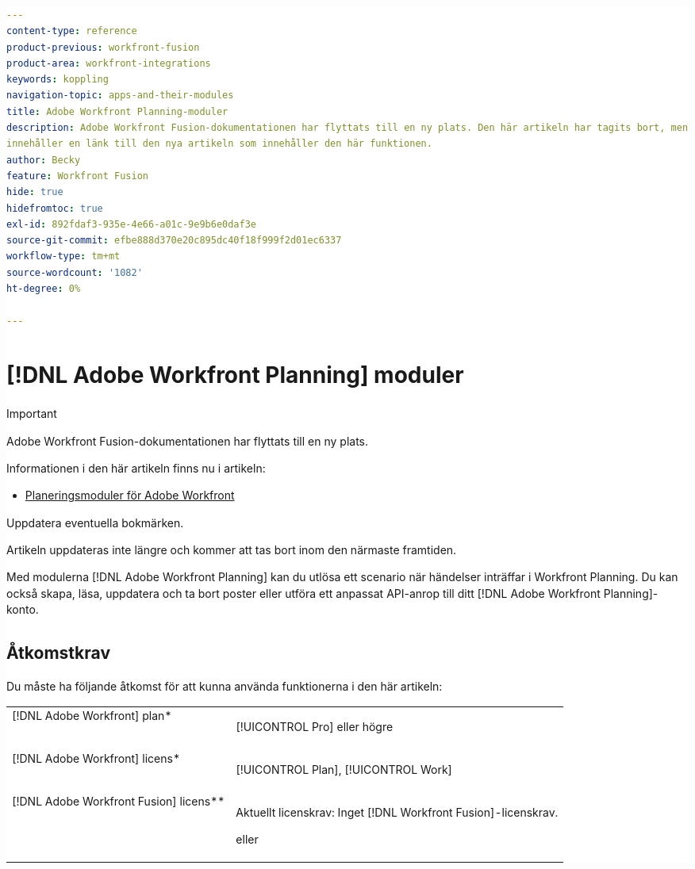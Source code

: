 ```yaml
---
content-type: reference
product-previous: workfront-fusion
product-area: workfront-integrations
keywords: koppling
navigation-topic: apps-and-their-modules
title: Adobe Workfront Planning-moduler
description: Adobe Workfront Fusion-dokumentationen har flyttats till en ny plats. Den här artikeln har tagits bort, men innehåller en länk till den nya artikeln som innehåller den här funktionen.
author: Becky
feature: Workfront Fusion
hide: true
hidefromtoc: true
exl-id: 892fdaf3-935e-4e66-a01c-9e9b6e0daf3e
source-git-commit: efbe888d370e20c895dc40f18f999f2d01ec6337
workflow-type: tm+mt
source-wordcount: '1082'
ht-degree: 0%

---
```


# [!DNL Adobe Workfront Planning] moduler

>[!IMPORTANT]
>
>Adobe Workfront Fusion-dokumentationen har flyttats till en ny plats.
>
>Informationen i den här artikeln finns nu i artikeln:
>
>* [Planeringsmoduler för Adobe Workfront](https://experienceleague.adobe.com/docs/workfront-fusion/using/references/apps-and-their-modules/adobe-connectors/workfront-planning-modules.html)
>
>Uppdatera eventuella bokmärken.
>
>Artikeln uppdateras inte längre och kommer att tas bort inom den närmaste framtiden.

Med modulerna [!DNL Adobe Workfront Planning] kan du utlösa ett scenario när händelser inträffar i Workfront Planning. Du kan också skapa, läsa, uppdatera och ta bort poster eller utföra ett anpassat API-anrop till ditt [!DNL Adobe Workfront Planning]-konto.

## Åtkomstkrav

Du måste ha följande åtkomst för att kunna använda funktionerna i den här artikeln:

<table style="table-layout:auto"> 
 <col> 
 <col> 
 <tbody> 
  <tr> 
   <td role="rowheader">[!DNL Adobe Workfront] plan*</td>
  <td> <p>[!UICONTROL Pro] eller högre</p> </td>
  </tr> 
  <tr data-mc-conditions=""> 
   <td role="rowheader">[!DNL Adobe Workfront] licens*</td>
   <td> <p>[!UICONTROL Plan], [!UICONTROL Work]</p> </td> 
  </tr> 
  <tr> 
   <td role="rowheader">[!DNL Adobe Workfront Fusion] licens**</td> 
   <td>
   <p>Aktuellt licenskrav: Inget [!DNL Workfront Fusion]-licenskrav.</p>
   <p>eller</p>
